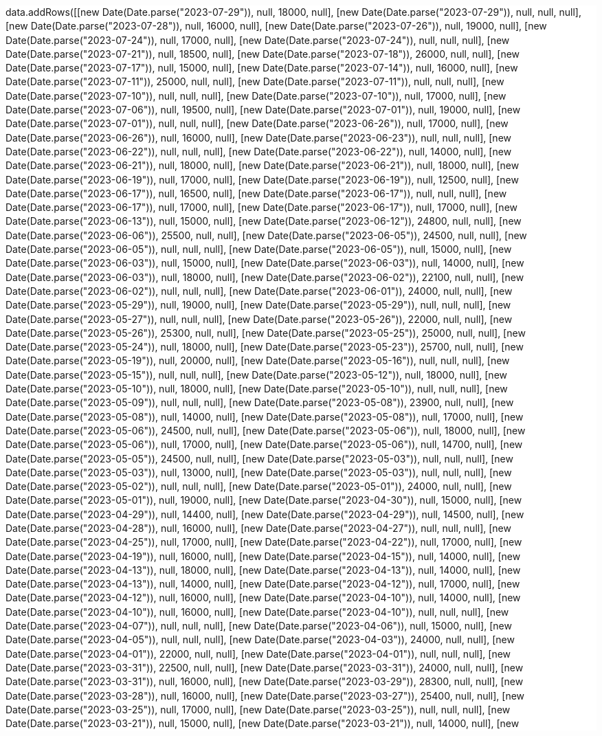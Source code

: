 
data.addRows([[new Date(Date.parse("2023-07-29")), null, 18000, null], [new Date(Date.parse("2023-07-29")), null, null, null], [new Date(Date.parse("2023-07-28")), null, 16000, null], [new Date(Date.parse("2023-07-26")), null, 19000, null], [new Date(Date.parse("2023-07-24")), null, 17000, null], [new Date(Date.parse("2023-07-24")), null, null, null], [new Date(Date.parse("2023-07-21")), null, 18500, null], [new Date(Date.parse("2023-07-18")), 26000, null, null], [new Date(Date.parse("2023-07-17")), null, 15000, null], [new Date(Date.parse("2023-07-14")), null, 16000, null], [new Date(Date.parse("2023-07-11")), 25000, null, null], [new Date(Date.parse("2023-07-11")), null, null, null], [new Date(Date.parse("2023-07-10")), null, null, null], [new Date(Date.parse("2023-07-10")), null, 17000, null], [new Date(Date.parse("2023-07-06")), null, 19500, null], [new Date(Date.parse("2023-07-01")), null, 19000, null], [new Date(Date.parse("2023-07-01")), null, null, null], [new Date(Date.parse("2023-06-26")), null, 17000, null], [new Date(Date.parse("2023-06-26")), null, 16000, null], [new Date(Date.parse("2023-06-23")), null, null, null], [new Date(Date.parse("2023-06-22")), null, null, null], [new Date(Date.parse("2023-06-22")), null, 14000, null], [new Date(Date.parse("2023-06-21")), null, 18000, null], [new Date(Date.parse("2023-06-21")), null, 18000, null], [new Date(Date.parse("2023-06-19")), null, 17000, null], [new Date(Date.parse("2023-06-19")), null, 12500, null], [new Date(Date.parse("2023-06-17")), null, 16500, null], [new Date(Date.parse("2023-06-17")), null, null, null], [new Date(Date.parse("2023-06-17")), null, 17000, null], [new Date(Date.parse("2023-06-17")), null, 17000, null], [new Date(Date.parse("2023-06-13")), null, 15000, null], [new Date(Date.parse("2023-06-12")), 24800, null, null], [new Date(Date.parse("2023-06-06")), 25500, null, null], [new Date(Date.parse("2023-06-05")), 24500, null, null], [new Date(Date.parse("2023-06-05")), null, null, null], [new Date(Date.parse("2023-06-05")), null, 15000, null], [new Date(Date.parse("2023-06-03")), null, 15000, null], [new Date(Date.parse("2023-06-03")), null, 14000, null], [new Date(Date.parse("2023-06-03")), null, 18000, null], [new Date(Date.parse("2023-06-02")), 22100, null, null], [new Date(Date.parse("2023-06-02")), null, null, null], [new Date(Date.parse("2023-06-01")), 24000, null, null], [new Date(Date.parse("2023-05-29")), null, 19000, null], [new Date(Date.parse("2023-05-29")), null, null, null], [new Date(Date.parse("2023-05-27")), null, null, null], [new Date(Date.parse("2023-05-26")), 22000, null, null], [new Date(Date.parse("2023-05-26")), 25300, null, null], [new Date(Date.parse("2023-05-25")), 25000, null, null], [new Date(Date.parse("2023-05-24")), null, 18000, null], [new Date(Date.parse("2023-05-23")), 25700, null, null], [new Date(Date.parse("2023-05-19")), null, 20000, null], [new Date(Date.parse("2023-05-16")), null, null, null], [new Date(Date.parse("2023-05-15")), null, null, null], [new Date(Date.parse("2023-05-12")), null, 18000, null], [new Date(Date.parse("2023-05-10")), null, 18000, null], [new Date(Date.parse("2023-05-10")), null, null, null], [new Date(Date.parse("2023-05-09")), null, null, null], [new Date(Date.parse("2023-05-08")), 23900, null, null], [new Date(Date.parse("2023-05-08")), null, 14000, null], [new Date(Date.parse("2023-05-08")), null, 17000, null], [new Date(Date.parse("2023-05-06")), 24500, null, null], [new Date(Date.parse("2023-05-06")), null, 18000, null], [new Date(Date.parse("2023-05-06")), null, 17000, null], [new Date(Date.parse("2023-05-06")), null, 14700, null], [new Date(Date.parse("2023-05-05")), 24500, null, null], [new Date(Date.parse("2023-05-03")), null, null, null], [new Date(Date.parse("2023-05-03")), null, 13000, null], [new Date(Date.parse("2023-05-03")), null, null, null], [new Date(Date.parse("2023-05-02")), null, null, null], [new Date(Date.parse("2023-05-01")), 24000, null, null], [new Date(Date.parse("2023-05-01")), null, 19000, null], [new Date(Date.parse("2023-04-30")), null, 15000, null], [new Date(Date.parse("2023-04-29")), null, 14400, null], [new Date(Date.parse("2023-04-29")), null, 14500, null], [new Date(Date.parse("2023-04-28")), null, 16000, null], [new Date(Date.parse("2023-04-27")), null, null, null], [new Date(Date.parse("2023-04-25")), null, 17000, null], [new Date(Date.parse("2023-04-22")), null, 17000, null], [new Date(Date.parse("2023-04-19")), null, 16000, null], [new Date(Date.parse("2023-04-15")), null, 14000, null], [new Date(Date.parse("2023-04-13")), null, 18000, null], [new Date(Date.parse("2023-04-13")), null, 14000, null], [new Date(Date.parse("2023-04-13")), null, 14000, null], [new Date(Date.parse("2023-04-12")), null, 17000, null], [new Date(Date.parse("2023-04-12")), null, 16000, null], [new Date(Date.parse("2023-04-10")), null, 14000, null], [new Date(Date.parse("2023-04-10")), null, 16000, null], [new Date(Date.parse("2023-04-10")), null, null, null], [new Date(Date.parse("2023-04-07")), null, null, null], [new Date(Date.parse("2023-04-06")), null, 15000, null], [new Date(Date.parse("2023-04-05")), null, null, null], [new Date(Date.parse("2023-04-03")), 24000, null, null], [new Date(Date.parse("2023-04-01")), 22000, null, null], [new Date(Date.parse("2023-04-01")), null, null, null], [new Date(Date.parse("2023-03-31")), 22500, null, null], [new Date(Date.parse("2023-03-31")), 24000, null, null], [new Date(Date.parse("2023-03-31")), null, 16000, null], [new Date(Date.parse("2023-03-29")), 28300, null, null], [new Date(Date.parse("2023-03-28")), null, 16000, null], [new Date(Date.parse("2023-03-27")), 25400, null, null], [new Date(Date.parse("2023-03-25")), null, 17000, null], [new Date(Date.parse("2023-03-25")), null, null, null], [new Date(Date.parse("2023-03-21")), null, 15000, null], [new Date(Date.parse("2023-03-21")), null, 14000, null], [new